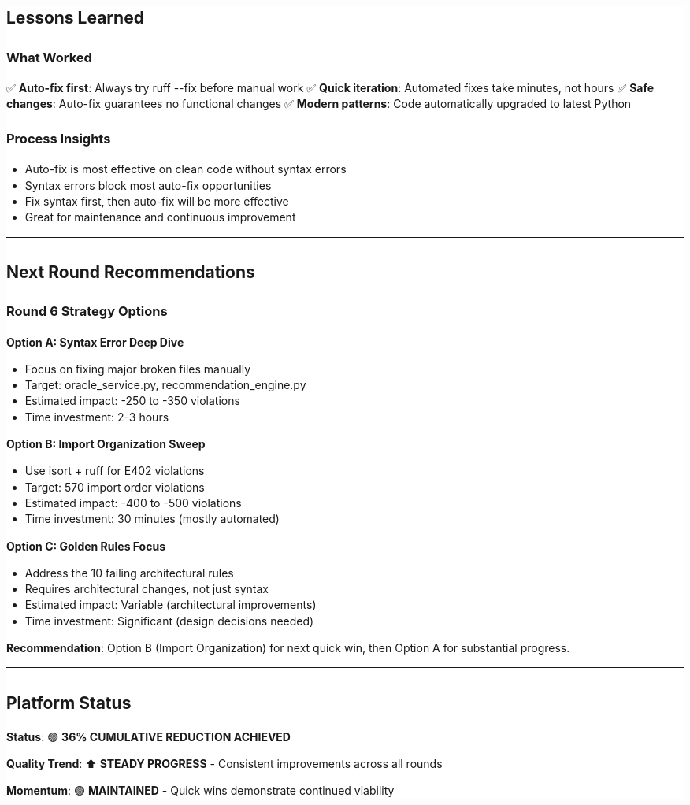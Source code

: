 
## Lessons Learned

### What Worked

✅ **Auto-fix first**: Always try ruff --fix before manual work
✅ **Quick iteration**: Automated fixes take minutes, not hours
✅ **Safe changes**: Auto-fix guarantees no functional changes
✅ **Modern patterns**: Code automatically upgraded to latest Python

### Process Insights

- Auto-fix is most effective on clean code without syntax errors
- Syntax errors block most auto-fix opportunities
- Fix syntax first, then auto-fix will be more effective
- Great for maintenance and continuous improvement

---

## Next Round Recommendations

### Round 6 Strategy Options

**Option A: Syntax Error Deep Dive**
- Focus on fixing major broken files manually
- Target: oracle_service.py, recommendation_engine.py
- Estimated impact: -250 to -350 violations
- Time investment: 2-3 hours

**Option B: Import Organization Sweep**
- Use isort + ruff for E402 violations
- Target: 570 import order violations
- Estimated impact: -400 to -500 violations
- Time investment: 30 minutes (mostly automated)

**Option C: Golden Rules Focus**
- Address the 10 failing architectural rules
- Requires architectural changes, not just syntax
- Estimated impact: Variable (architectural improvements)
- Time investment: Significant (design decisions needed)

**Recommendation**: Option B (Import Organization) for next quick win, then Option A for substantial progress.

---

## Platform Status

**Status**: 🟢 **36% CUMULATIVE REDUCTION ACHIEVED**

**Quality Trend**: ⬆️ **STEADY PROGRESS** - Consistent improvements across all rounds

**Momentum**: 🟢 **MAINTAINED** - Quick wins demonstrate continued viability
